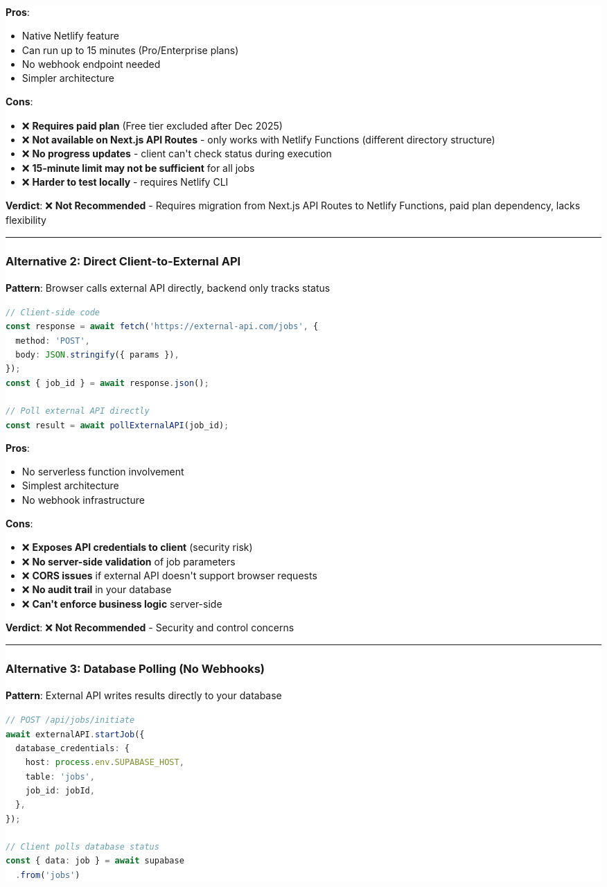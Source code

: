 **Pros**:
- Native Netlify feature
- Can run up to 15 minutes (Pro/Enterprise plans)
- No webhook endpoint needed
- Simpler architecture

**Cons**:
- ❌ **Requires paid plan** (Free tier excluded after Dec 2025)
- ❌ **Not available on Next.js API Routes** - only works with Netlify Functions (different directory structure)
- ❌ **No progress updates** - client can't check status during execution
- ❌ **15-minute limit may not be sufficient** for all jobs
- ❌ **Harder to test locally** - requires Netlify CLI

**Verdict**: ❌ **Not Recommended** - Requires migration from Next.js API Routes to Netlify Functions, paid plan dependency, lacks flexibility

---

### Alternative 2: Direct Client-to-External API

**Pattern**: Browser calls external API directly, backend only tracks status

```typescript
// Client-side code
const response = await fetch('https://external-api.com/jobs', {
  method: 'POST',
  body: JSON.stringify({ params }),
});
const { job_id } = await response.json();

// Poll external API directly
const result = await pollExternalAPI(job_id);
```

**Pros**:
- No serverless function involvement
- Simplest architecture
- No webhook infrastructure

**Cons**:
- ❌ **Exposes API credentials to client** (security risk)
- ❌ **No server-side validation** of job parameters
- ❌ **CORS issues** if external API doesn't support browser requests
- ❌ **No audit trail** in your database
- ❌ **Can't enforce business logic** server-side

**Verdict**: ❌ **Not Recommended** - Security and control concerns

---

### Alternative 3: Database Polling (No Webhooks)

**Pattern**: External API writes results directly to your database

```typescript
// POST /api/jobs/initiate
await externalAPI.startJob({
  database_credentials: {
    host: process.env.SUPABASE_HOST,
    table: 'jobs',
    job_id: jobId,
  },
});

// Client polls database status
const { data: job } = await supabase
  .from('jobs')
```